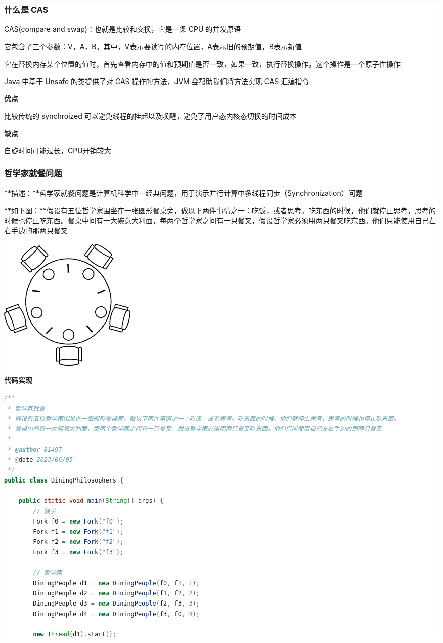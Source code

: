 

### 什么是 CAS

CAS(compare and swap)：也就是比较和交换，它是一条 CPU 的并发原语

它包含了三个参数：V，A，B。其中，V表示要读写的内存位置，A表示旧的预期值，B表示新值

它在替换内存某个位置的值时，首先查看内存中的值和预期值是否一致，如果一致，执行替换操作，这个操作是一个原子性操作

Java 中基于 Unsafe 的类提供了对 CAS 操作的方法，JVM 会帮助我们将方法实现 CAS 汇编指令

**优点**

比较传统的 synchroized 可以避免线程的挂起以及唤醒，避免了用户态内核态切换的时间成本

**缺点**

自旋时间可能过长，CPU开销较大

### 哲学家就餐问题

**描述：**哲学家就餐问题是计算机科学中一经典问题，用于演示并行计算中多线程同步（Synchronization）问题

**如下图：**假设有五位哲学家围坐在一张圆形餐桌旁，做以下两件事情之一：吃饭，或者思考。吃东西的时候，他们就停止思考，思考的时候也停止吃东西。餐桌中间有一大碗意大利面，每两个哲学家之间有一只餐叉，假设哲学家必须用两只餐叉吃东西。他们只能使用自己左右手边的那两只餐叉



![20200311170922207](images.assets/20200311170922207.png)

**代码实现**

```java
/**
 * 哲学家就餐
 * 假设有五位哲学家围坐在一张圆形餐桌旁，做以下两件事情之一：吃饭，或者思考。吃东西的时候，他们就停止思考，思考的时候也停止吃东西。
 * 餐桌中间有一大碗意大利面，每两个哲学家之间有一只餐叉，假设哲学家必须用两只餐叉吃东西。他们只能使用自己左右手边的那两只餐叉
 *
 * @author 81497
 * @date 2023/06/05
 */
public class DiningPhilosophers {

    public static void main(String[] args) {
        // 筷子
        Fork f0 = new Fork("f0");
        Fork f1 = new Fork("f1");
        Fork f2 = new Fork("f2");
        Fork f3 = new Fork("f3");

        // 哲学家
        DiningPeople d1 = new DiningPeople(f0, f1, 1);
        DiningPeople d2 = new DiningPeople(f1, f2, 2);
        DiningPeople d3 = new DiningPeople(f2, f3, 3);
        DiningPeople d4 = new DiningPeople(f3, f0, 4);

        new Thread(d1).start();
```
